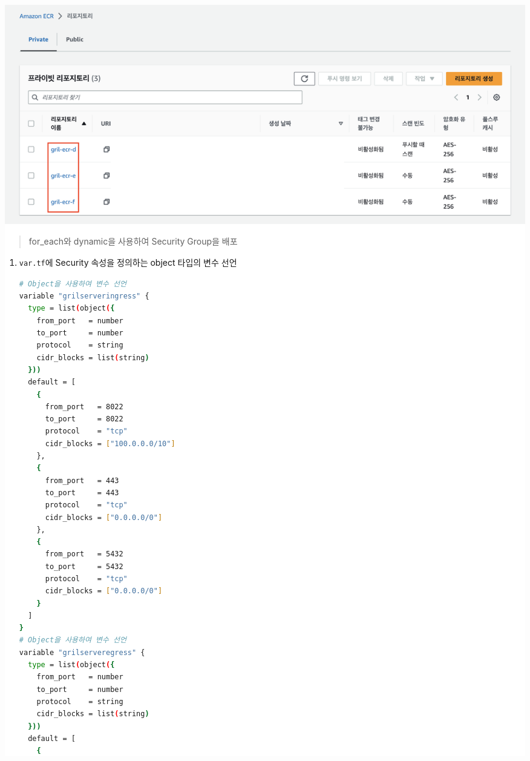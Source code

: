    ![ECR-each](./image/05-02.png)

> for_each와 dynamic을 사용하여 Security Group을 배포  

1. `var.tf`에 Security 속성을 정의하는 object 타입의 변수 선언

   ```bash
   # Object을 사용하여 변수 선언
   variable "grilserveringress" {
     type = list(object({
       from_port   = number
       to_port     = number
       protocol    = string
       cidr_blocks = list(string)
     }))
     default = [
       {
         from_port   = 8022
         to_port     = 8022
         protocol    = "tcp"
         cidr_blocks = ["100.0.0.0/10"]
       },
       {
         from_port   = 443
         to_port     = 443
         protocol    = "tcp"
         cidr_blocks = ["0.0.0.0/0"]
       },
       {
         from_port   = 5432
         to_port     = 5432
         protocol    = "tcp"
         cidr_blocks = ["0.0.0.0/0"]
       }
     ]
   }
   # Object을 사용하여 변수 선언
   variable "grilserveregress" {
     type = list(object({
       from_port   = number
       to_port     = number
       protocol    = string
       cidr_blocks = list(string)
     }))
     default = [
       {
   ```